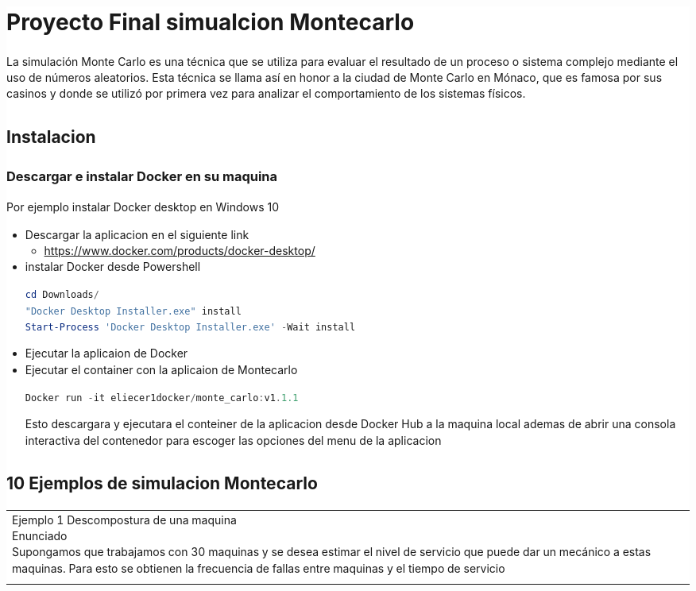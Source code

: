 
# Proyecto Final simualcion Montecarlo
La simulación Monte Carlo es una técnica que se utiliza para evaluar 
el resultado de un proceso o sistema complejo mediante el uso de números aleatorios.
Esta técnica se llama así en honor a la ciudad de Monte Carlo en Mónaco, que es famosa por sus casinos 
y donde se utilizó por primera vez para analizar el comportamiento de los sistemas físicos.





## Instalacion

### Descargar e instalar Docker en su maquina
Por ejemplo instalar Docker desktop en Windows 10

- Descargar la aplicacion en el siguiente link
    - https://www.docker.com/products/docker-desktop/
- instalar Docker desde Powershell
    ```Powershell
    cd Downloads/
    "Docker Desktop Installer.exe" install
    Start-Process 'Docker Desktop Installer.exe' -Wait install
    ```
- Ejecutar la aplicaion de Docker
- Ejecutar el container con la aplicaion de Montecarlo
    ```Powershell
    Docker run -it eliecer1docker/monte_carlo:v1.1.1
    ```
    Esto descargara y ejecutara el conteiner de la aplicacion desde Docker Hub a la maquina local
    ademas de abrir una consola interactiva del contenedor para escoger las opciones del menu de la
    aplicacion

## 10 Ejemplos de simulacion Montecarlo

<table>
  <tr>
    <td>
        <div align="left">
        Ejemplo 1 Descompostura de una maquina<br>
        Enunciado<br>
        Supongamos que trabajamos con 30 maquinas y se desea estimar el nivel de servicio que puede dar 
        un mecánico a estas maquinas. Para esto se obtienen la frecuencia de fallas entre maquinas y el tiempo de servicio
        </div>
    </td>
  </tr>

  <tr>
    <td>
        <div class="imgs" align="center">